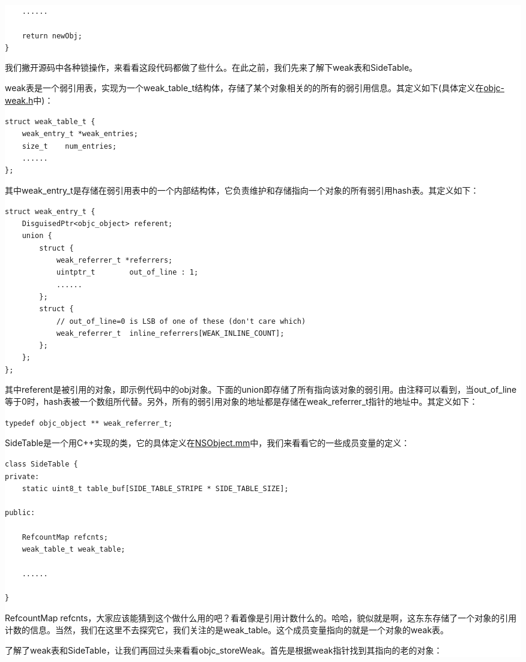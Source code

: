 	    ......
	
	    return newObj;
	}

我们撇开源码中各种锁操作，来看看这段代码都做了些什么。在此之前，我们先来了解下weak表和SideTable。

weak表是一个弱引用表，实现为一个weak_table_t结构体，存储了某个对象相关的的所有的弱引用信息。其定义如下(具体定义在[objc-weak.h](http://www.opensource.apple.com/source/objc4/objc4-646/runtime/objc-weak.h)中)：

	struct weak_table_t {
	    weak_entry_t *weak_entries;
	    size_t    num_entries;
	    ......
	};
	
其中weak_entry_t是存储在弱引用表中的一个内部结构体，它负责维护和存储指向一个对象的所有弱引用hash表。其定义如下：

	struct weak_entry_t {
	    DisguisedPtr<objc_object> referent;
	    union {
	        struct {
	            weak_referrer_t *referrers;
	            uintptr_t        out_of_line : 1;
	            ......
	        };
	        struct {
	            // out_of_line=0 is LSB of one of these (don't care which)
	            weak_referrer_t  inline_referrers[WEAK_INLINE_COUNT];
	        };
	    };
	};
	
其中referent是被引用的对象，即示例代码中的obj对象。下面的union即存储了所有指向该对象的弱引用。由注释可以看到，当out_of_line等于0时，hash表被一个数组所代替。另外，所有的弱引用对象的地址都是存储在weak_referrer_t指针的地址中。其定义如下：

	typedef objc_object ** weak_referrer_t;
	
SideTable是一个用C++实现的类，它的具体定义在[NSObject.mm](http://opensource.apple.com/source/objc4/objc4-532.2/runtime/NSObject.mm)中，我们来看看它的一些成员变量的定义：

	class SideTable {
	private:
	    static uint8_t table_buf[SIDE_TABLE_STRIPE * SIDE_TABLE_SIZE];
	
	public:

	    RefcountMap refcnts;
	    weak_table_t weak_table;
	    
	    ......
	    
	}
	
RefcountMap refcnts，大家应该能猜到这个做什么用的吧？看着像是引用计数什么的。哈哈，貌似就是啊，这东东存储了一个对象的引用计数的信息。当然，我们在这里不去探究它，我们关注的是weak_table。这个成员变量指向的就是一个对象的weak表。

了解了weak表和SideTable，让我们再回过头来看看objc_storeWeak。首先是根据weak指针找到其指向的老的对象：
